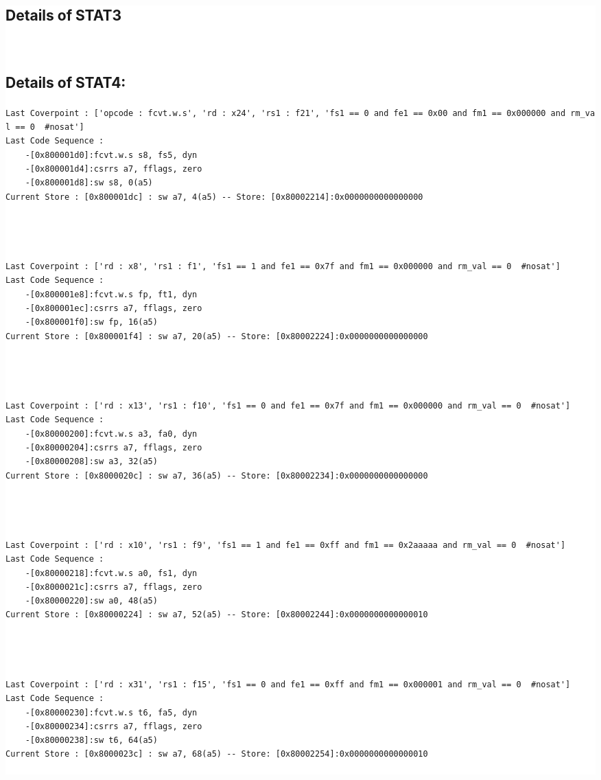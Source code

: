 ## Details of STAT3

```


```

## Details of STAT4:

```
Last Coverpoint : ['opcode : fcvt.w.s', 'rd : x24', 'rs1 : f21', 'fs1 == 0 and fe1 == 0x00 and fm1 == 0x000000 and rm_val == 0  #nosat']
Last Code Sequence : 
	-[0x800001d0]:fcvt.w.s s8, fs5, dyn
	-[0x800001d4]:csrrs a7, fflags, zero
	-[0x800001d8]:sw s8, 0(a5)
Current Store : [0x800001dc] : sw a7, 4(a5) -- Store: [0x80002214]:0x0000000000000000




Last Coverpoint : ['rd : x8', 'rs1 : f1', 'fs1 == 1 and fe1 == 0x7f and fm1 == 0x000000 and rm_val == 0  #nosat']
Last Code Sequence : 
	-[0x800001e8]:fcvt.w.s fp, ft1, dyn
	-[0x800001ec]:csrrs a7, fflags, zero
	-[0x800001f0]:sw fp, 16(a5)
Current Store : [0x800001f4] : sw a7, 20(a5) -- Store: [0x80002224]:0x0000000000000000




Last Coverpoint : ['rd : x13', 'rs1 : f10', 'fs1 == 0 and fe1 == 0x7f and fm1 == 0x000000 and rm_val == 0  #nosat']
Last Code Sequence : 
	-[0x80000200]:fcvt.w.s a3, fa0, dyn
	-[0x80000204]:csrrs a7, fflags, zero
	-[0x80000208]:sw a3, 32(a5)
Current Store : [0x8000020c] : sw a7, 36(a5) -- Store: [0x80002234]:0x0000000000000000




Last Coverpoint : ['rd : x10', 'rs1 : f9', 'fs1 == 1 and fe1 == 0xff and fm1 == 0x2aaaaa and rm_val == 0  #nosat']
Last Code Sequence : 
	-[0x80000218]:fcvt.w.s a0, fs1, dyn
	-[0x8000021c]:csrrs a7, fflags, zero
	-[0x80000220]:sw a0, 48(a5)
Current Store : [0x80000224] : sw a7, 52(a5) -- Store: [0x80002244]:0x0000000000000010




Last Coverpoint : ['rd : x31', 'rs1 : f15', 'fs1 == 0 and fe1 == 0xff and fm1 == 0x000001 and rm_val == 0  #nosat']
Last Code Sequence : 
	-[0x80000230]:fcvt.w.s t6, fa5, dyn
	-[0x80000234]:csrrs a7, fflags, zero
	-[0x80000238]:sw t6, 64(a5)
Current Store : [0x8000023c] : sw a7, 68(a5) -- Store: [0x80002254]:0x0000000000000010


```